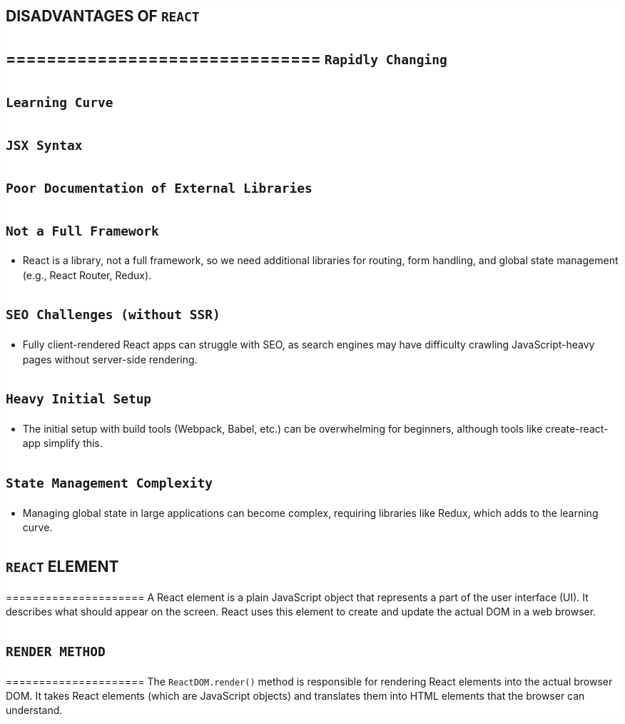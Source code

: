 



## DISADVANTAGES OF `REACT` ##
===============================
`Rapidly Changing`
------------------
`Learning Curve`
-----------------
`JSX Syntax`
-------------
`Poor Documentation of External Libraries`
-------------------------------------------
`Not a Full Framework`
------------------------
- React is a library, not a full framework, so we need additional libraries for routing, form handling, and global state management (e.g., React Router, Redux).

`SEO Challenges (without SSR)`
------------------------------
- Fully client-rendered React apps can struggle with SEO, as search engines may have difficulty crawling JavaScript-heavy pages without server-side rendering.

`Heavy Initial Setup`
---------------------
- The initial setup with build tools (Webpack, Babel, etc.) can be overwhelming for beginners, although tools like create-react-app simplify this.

`State Management Complexity`
------------------------------
- Managing global state in large applications can become complex, requiring libraries like Redux, which adds to the learning curve.





## `REACT` ELEMENT ##
=====================
A React element is a plain JavaScript object that represents a part of the user interface (UI). It describes what should appear on the screen. React uses this element to create and update the actual DOM in a web browser.





## `RENDER METHOD` ##
=====================
The `ReactDOM.render()` method is responsible for rendering React elements into the actual browser DOM. It takes React elements (which are JavaScript objects) and translates them into HTML elements that the browser can understand.
